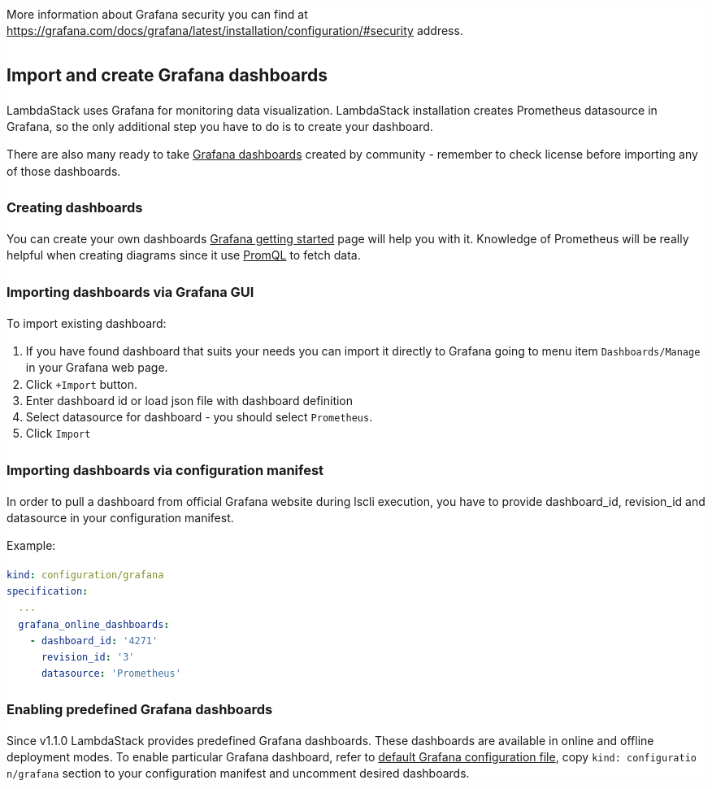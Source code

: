More information about Grafana security you can find at https://grafana.com/docs/grafana/latest/installation/configuration/#security address.

## Import and create Grafana dashboards

LambdaStack uses Grafana for monitoring data visualization. LambdaStack installation creates Prometheus datasource in Grafana, so the only additional step you have to do is to create your dashboard.

There are also many ready to take [Grafana dashboards](https://grafana.com/dashboards) created by community - remember to check license before importing any of those dashboards.

### Creating dashboards

You can create your own dashboards [Grafana getting started](https://grafana.com/docs/grafana/latest/getting-started/getting-started/) page will help you with it.
Knowledge of Prometheus will be really helpful when creating diagrams since it use [PromQL](https://prometheus.io/docs/prometheus/latest/querying/basics/) to fetch data.

### Importing dashboards via Grafana GUI

To import existing dashboard:

1. If you have found dashboard that suits your needs you can import it directly to Grafana going to menu item `Dashboards/Manage` in your Grafana web page.
2. Click `+Import` button.
3. Enter dashboard id or load json file with dashboard definition
4. Select datasource for dashboard - you should select `Prometheus`.
5. Click `Import`

### Importing dashboards via configuration manifest

In order to pull a dashboard from official Grafana website during lscli execution, you have to provide dashboard_id, revision_id and datasource in your configuration manifest.

Example:

```yaml
kind: configuration/grafana
specification:
  ...
  grafana_online_dashboards:
    - dashboard_id: '4271'
      revision_id: '3'
      datasource: 'Prometheus'
```

### Enabling predefined Grafana dashboards

Since v1.1.0 LambdaStack provides predefined Grafana dashboards. These dashboards are available in online and offline deployment modes.
To enable particular Grafana dashboard, refer to [default Grafana configuration file](https://github.com/lambdastack/lambdastack/blob/develop/data/common/defaults/configuration/grafana.yml), copy `kind: configuration/grafana` section to your configuration manifest and uncomment desired dashboards.
